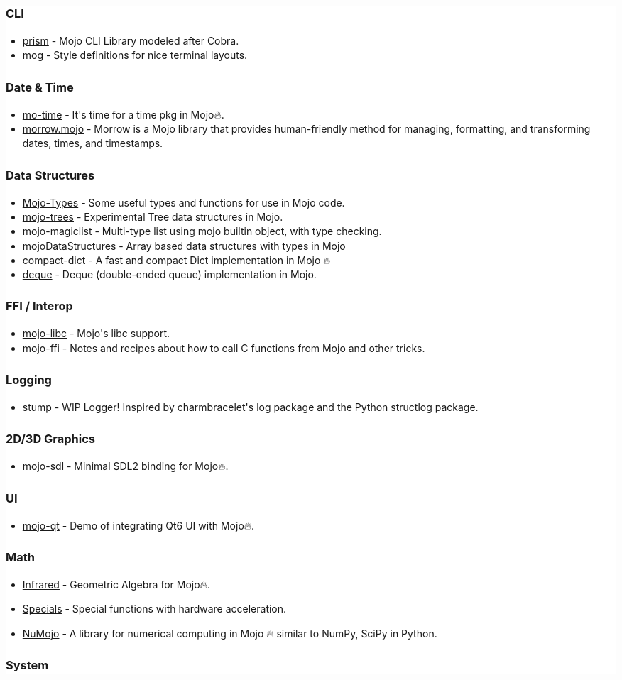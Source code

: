 ### CLI

* [prism](https://github.com/thatstoasty/prism) - Mojo CLI Library modeled after Cobra.
* [mog](https://github.com/thatstoasty/mog) - Style definitions for nice terminal layouts.

### Date & Time

* [mo-time](https://github.com/sa-/mo-time) - It's time for a time pkg in Mojo🔥.
* [morrow.mojo](https://github.com/mojoto/morrow.mojo) - Morrow is a Mojo library that provides human-friendly method for managing, formatting, and transforming dates, times, and timestamps.

### Data Structures

* [Mojo-Types](https://github.com/Moosems/Mojo-Types) - Some useful types and functions for use in Mojo code.
* [mojo-trees](https://github.com/mzaks/mojo-trees) - Experimental Tree data structures in Mojo.
* [mojo-magiclist](https://github.com/rd4com/mojo-magiclist) - Multi-type list using mojo builtin object, with type checking.
* [mojoDataStructures](https://github.com/Benny-Nottonson/mojoDataStructures) - Array based data structures with types in Mojo
* [compact-dict](https://github.com/mzaks/compact-dict) - A fast and compact Dict implementation in Mojo 🔥
* [deque](https://github.com/avitkauskas/mojo-datastructs) - Deque (double-ended queue) implementation in Mojo.

### FFI / Interop

* [mojo-libc](https://github.com/crisadamo/mojo-libc/) - Mojo's libc support.
* [mojo-ffi](https://github.com/ihnorton/mojo-ffi) - Notes and recipes about how to call C functions from Mojo and other tricks.

### Logging

* [stump](https://github.com/thatstoasty/stump/) - WIP Logger! Inspired by charmbracelet's log package and the Python structlog package.

### 2D/3D Graphics

* [mojo-sdl](https://github.com/msteele/mojo-sdl) - Minimal SDL2 binding for Mojo🔥.

### UI

* [mojo-qt](https://github.com/rectalogic/mojo-qt) - Demo of integrating Qt6 UI with Mojo🔥.

### Math

* [Infrared](https://github.com/helehex/infrared) - Geometric Algebra for Mojo🔥.
- [Specials](https://github.com/leandrolcampos/specials) - Special functions with hardware acceleration.
* [NuMojo](https://github.com/Mojo-Numerics-and-Algorithms-group/NuMojo) - A library for numerical computing in Mojo 🔥 similar to NumPy, SciPy in Python.

### System
